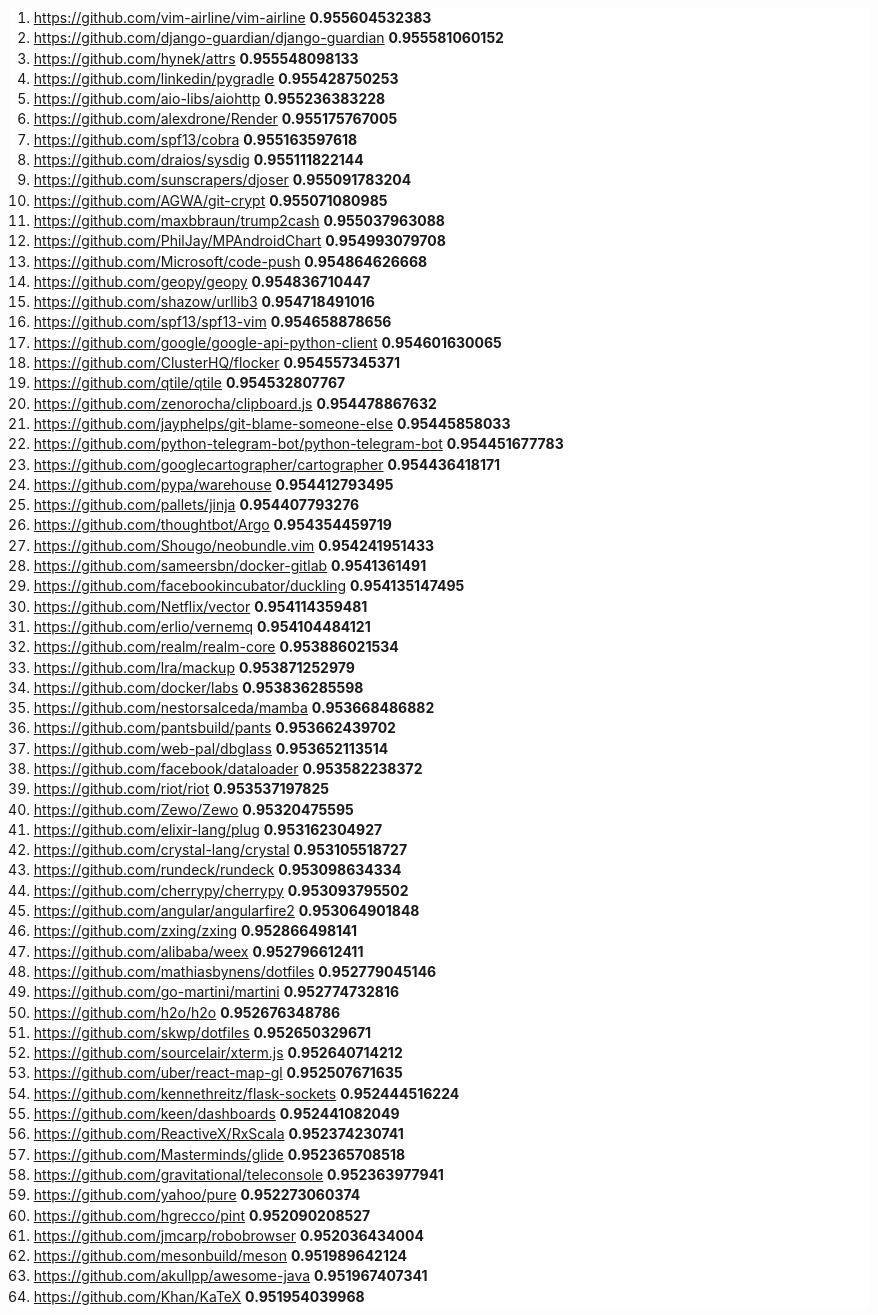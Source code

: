  1. https://github.com/vim-airline/vim-airline **0.955604532383**
 1. https://github.com/django-guardian/django-guardian **0.955581060152**
 1. https://github.com/hynek/attrs **0.955548098133**
 1. https://github.com/linkedin/pygradle **0.955428750253**
 1. https://github.com/aio-libs/aiohttp **0.955236383228**
 1. https://github.com/alexdrone/Render **0.955175767005**
 1. https://github.com/spf13/cobra **0.955163597618**
 1. https://github.com/draios/sysdig **0.955111822144**
 1. https://github.com/sunscrapers/djoser **0.955091783204**
 1. https://github.com/AGWA/git-crypt **0.955071080985**
 1. https://github.com/maxbbraun/trump2cash **0.955037963088**
 1. https://github.com/PhilJay/MPAndroidChart **0.954993079708**
 1. https://github.com/Microsoft/code-push **0.954864626668**
 1. https://github.com/geopy/geopy **0.954836710447**
 1. https://github.com/shazow/urllib3 **0.954718491016**
 1. https://github.com/spf13/spf13-vim **0.954658878656**
 1. https://github.com/google/google-api-python-client **0.954601630065**
 1. https://github.com/ClusterHQ/flocker **0.954557345371**
 1. https://github.com/qtile/qtile **0.954532807767**
 1. https://github.com/zenorocha/clipboard.js **0.954478867632**
 1. https://github.com/jayphelps/git-blame-someone-else **0.95445858033**
 1. https://github.com/python-telegram-bot/python-telegram-bot **0.954451677783**
 1. https://github.com/googlecartographer/cartographer **0.954436418171**
 1. https://github.com/pypa/warehouse **0.954412793495**
 1. https://github.com/pallets/jinja **0.954407793276**
 1. https://github.com/thoughtbot/Argo **0.954354459719**
 1. https://github.com/Shougo/neobundle.vim **0.954241951433**
 1. https://github.com/sameersbn/docker-gitlab **0.9541361491**
 1. https://github.com/facebookincubator/duckling **0.954135147495**
 1. https://github.com/Netflix/vector **0.954114359481**
 1. https://github.com/erlio/vernemq **0.954104484121**
 1. https://github.com/realm/realm-core **0.953886021534**
 1. https://github.com/lra/mackup **0.953871252979**
 1. https://github.com/docker/labs **0.953836285598**
 1. https://github.com/nestorsalceda/mamba **0.953668486882**
 1. https://github.com/pantsbuild/pants **0.953662439702**
 1. https://github.com/web-pal/dbglass **0.953652113514**
 1. https://github.com/facebook/dataloader **0.953582238372**
 1. https://github.com/riot/riot **0.953537197825**
 1. https://github.com/Zewo/Zewo **0.95320475595**
 1. https://github.com/elixir-lang/plug **0.953162304927**
 1. https://github.com/crystal-lang/crystal **0.953105518727**
 1. https://github.com/rundeck/rundeck **0.953098634334**
 1. https://github.com/cherrypy/cherrypy **0.953093795502**
 1. https://github.com/angular/angularfire2 **0.953064901848**
 1. https://github.com/zxing/zxing **0.952866498141**
 1. https://github.com/alibaba/weex **0.952796612411**
 1. https://github.com/mathiasbynens/dotfiles **0.952779045146**
 1. https://github.com/go-martini/martini **0.952774732816**
 1. https://github.com/h2o/h2o **0.952676348786**
 1. https://github.com/skwp/dotfiles **0.952650329671**
 1. https://github.com/sourcelair/xterm.js **0.952640714212**
 1. https://github.com/uber/react-map-gl **0.952507671635**
 1. https://github.com/kennethreitz/flask-sockets **0.952444516224**
 1. https://github.com/keen/dashboards **0.952441082049**
 1. https://github.com/ReactiveX/RxScala **0.952374230741**
 1. https://github.com/Masterminds/glide **0.952365708518**
 1. https://github.com/gravitational/teleconsole **0.952363977941**
 1. https://github.com/yahoo/pure **0.952273060374**
 1. https://github.com/hgrecco/pint **0.952090208527**
 1. https://github.com/jmcarp/robobrowser **0.952036434004**
 1. https://github.com/mesonbuild/meson **0.951989642124**
 1. https://github.com/akullpp/awesome-java **0.951967407341**
 1. https://github.com/Khan/KaTeX **0.951954039968**